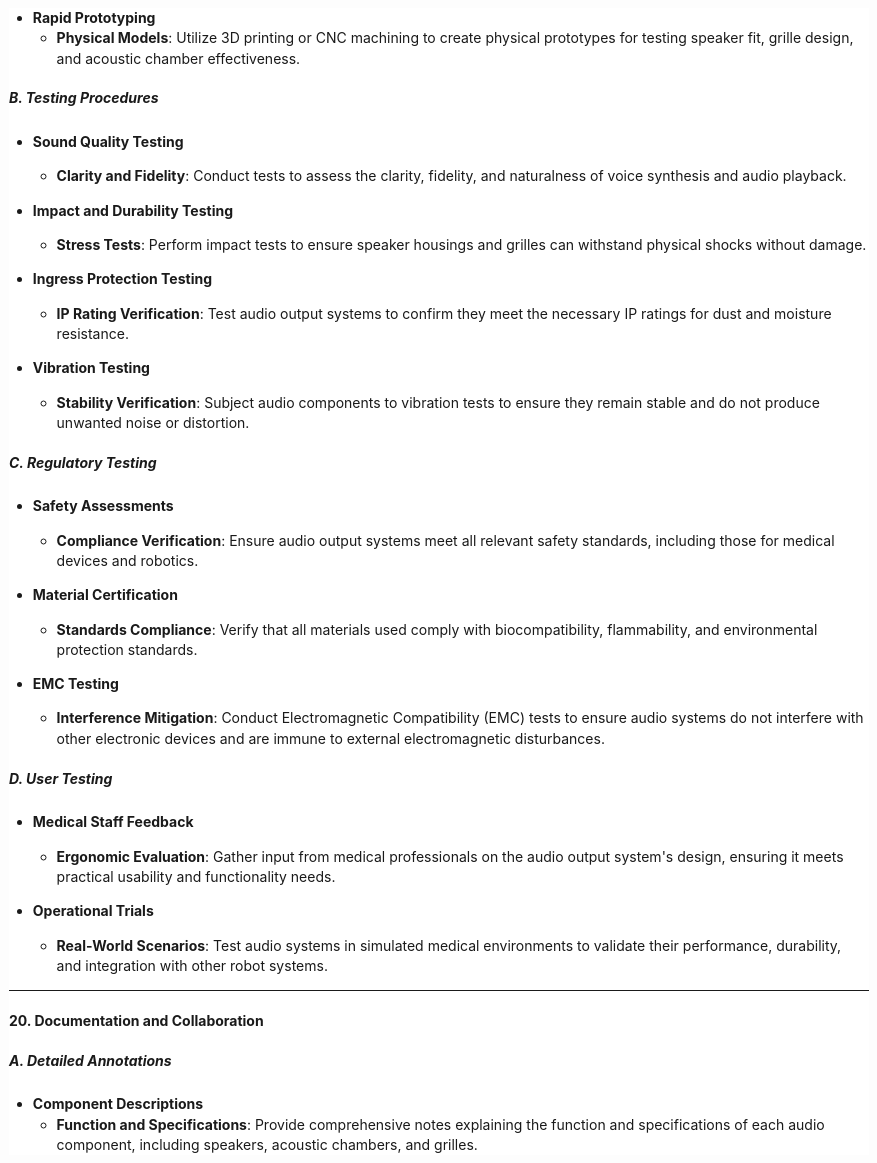 - **Rapid Prototyping**
  - **Physical Models**: Utilize 3D printing or CNC machining to create physical prototypes for testing speaker fit, grille design, and acoustic chamber effectiveness.

##### **B. Testing Procedures**

- **Sound Quality Testing**
  - **Clarity and Fidelity**: Conduct tests to assess the clarity, fidelity, and naturalness of voice synthesis and audio playback.
  
- **Impact and Durability Testing**
  - **Stress Tests**: Perform impact tests to ensure speaker housings and grilles can withstand physical shocks without damage.
  
- **Ingress Protection Testing**
  - **IP Rating Verification**: Test audio output systems to confirm they meet the necessary IP ratings for dust and moisture resistance.
  
- **Vibration Testing**
  - **Stability Verification**: Subject audio components to vibration tests to ensure they remain stable and do not produce unwanted noise or distortion.

##### **C. Regulatory Testing**

- **Safety Assessments**
  - **Compliance Verification**: Ensure audio output systems meet all relevant safety standards, including those for medical devices and robotics.
  
- **Material Certification**
  - **Standards Compliance**: Verify that all materials used comply with biocompatibility, flammability, and environmental protection standards.
  
- **EMC Testing**
  - **Interference Mitigation**: Conduct Electromagnetic Compatibility (EMC) tests to ensure audio systems do not interfere with other electronic devices and are immune to external electromagnetic disturbances.

##### **D. User Testing**

- **Medical Staff Feedback**
  - **Ergonomic Evaluation**: Gather input from medical professionals on the audio output system's design, ensuring it meets practical usability and functionality needs.
  
- **Operational Trials**
  - **Real-World Scenarios**: Test audio systems in simulated medical environments to validate their performance, durability, and integration with other robot systems.

---

#### **20. Documentation and Collaboration**

##### **A. Detailed Annotations**

- **Component Descriptions**
  - **Function and Specifications**: Provide comprehensive notes explaining the function and specifications of each audio component, including speakers, acoustic chambers, and grilles.
  